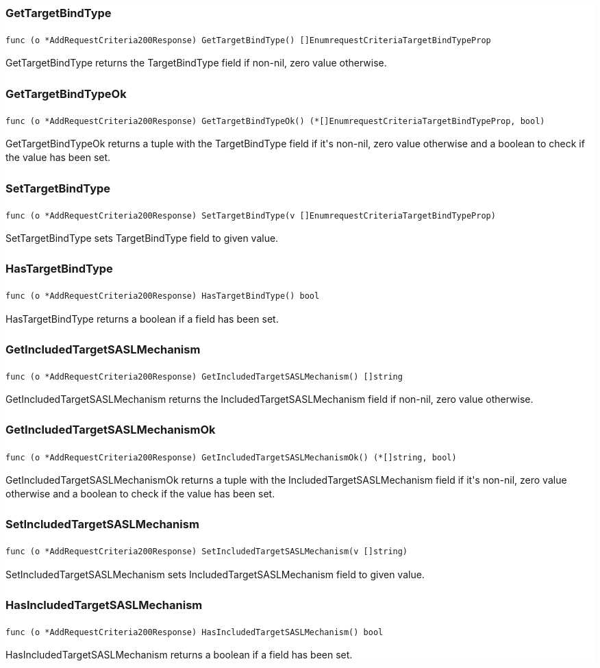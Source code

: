 ### GetTargetBindType

`func (o *AddRequestCriteria200Response) GetTargetBindType() []EnumrequestCriteriaTargetBindTypeProp`

GetTargetBindType returns the TargetBindType field if non-nil, zero value otherwise.

### GetTargetBindTypeOk

`func (o *AddRequestCriteria200Response) GetTargetBindTypeOk() (*[]EnumrequestCriteriaTargetBindTypeProp, bool)`

GetTargetBindTypeOk returns a tuple with the TargetBindType field if it's non-nil, zero value otherwise
and a boolean to check if the value has been set.

### SetTargetBindType

`func (o *AddRequestCriteria200Response) SetTargetBindType(v []EnumrequestCriteriaTargetBindTypeProp)`

SetTargetBindType sets TargetBindType field to given value.

### HasTargetBindType

`func (o *AddRequestCriteria200Response) HasTargetBindType() bool`

HasTargetBindType returns a boolean if a field has been set.

### GetIncludedTargetSASLMechanism

`func (o *AddRequestCriteria200Response) GetIncludedTargetSASLMechanism() []string`

GetIncludedTargetSASLMechanism returns the IncludedTargetSASLMechanism field if non-nil, zero value otherwise.

### GetIncludedTargetSASLMechanismOk

`func (o *AddRequestCriteria200Response) GetIncludedTargetSASLMechanismOk() (*[]string, bool)`

GetIncludedTargetSASLMechanismOk returns a tuple with the IncludedTargetSASLMechanism field if it's non-nil, zero value otherwise
and a boolean to check if the value has been set.

### SetIncludedTargetSASLMechanism

`func (o *AddRequestCriteria200Response) SetIncludedTargetSASLMechanism(v []string)`

SetIncludedTargetSASLMechanism sets IncludedTargetSASLMechanism field to given value.

### HasIncludedTargetSASLMechanism

`func (o *AddRequestCriteria200Response) HasIncludedTargetSASLMechanism() bool`

HasIncludedTargetSASLMechanism returns a boolean if a field has been set.
